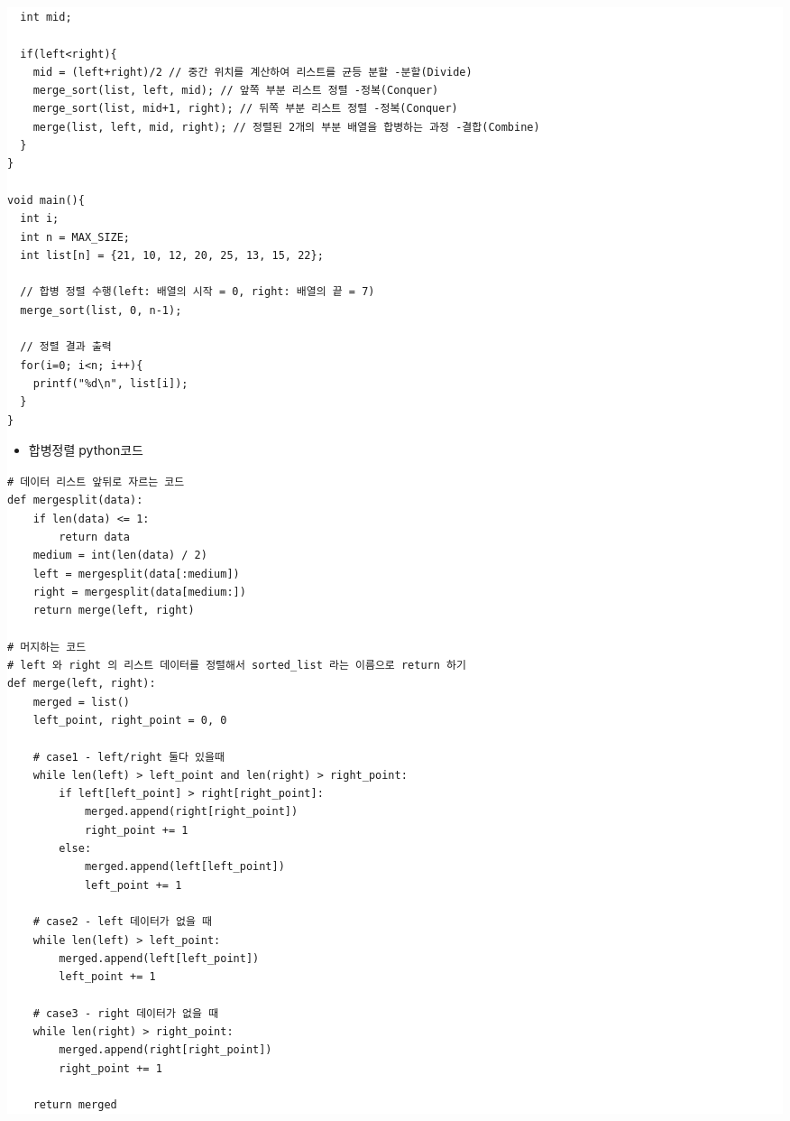 ```
  int mid;

  if(left<right){
    mid = (left+right)/2 // 중간 위치를 계산하여 리스트를 균등 분할 -분할(Divide)
    merge_sort(list, left, mid); // 앞쪽 부분 리스트 정렬 -정복(Conquer)
    merge_sort(list, mid+1, right); // 뒤쪽 부분 리스트 정렬 -정복(Conquer)
    merge(list, left, mid, right); // 정렬된 2개의 부분 배열을 합병하는 과정 -결합(Combine)
  }
}

void main(){
  int i;
  int n = MAX_SIZE;
  int list[n] = {21, 10, 12, 20, 25, 13, 15, 22};

  // 합병 정렬 수행(left: 배열의 시작 = 0, right: 배열의 끝 = 7)
  merge_sort(list, 0, n-1);

  // 정렬 결과 출력
  for(i=0; i<n; i++){
    printf("%d\n", list[i]);
  }
}
```

 

- 합병정렬 python코드

```
# 데이터 리스트 앞뒤로 자르는 코드
def mergesplit(data):
    if len(data) <= 1:
        return data
    medium = int(len(data) / 2)
    left = mergesplit(data[:medium])
    right = mergesplit(data[medium:])
    return merge(left, right)

# 머지하는 코드
# left 와 right 의 리스트 데이터를 정렬해서 sorted_list 라는 이름으로 return 하기
def merge(left, right):
    merged = list()
    left_point, right_point = 0, 0
    
    # case1 - left/right 둘다 있을때
    while len(left) > left_point and len(right) > right_point:
        if left[left_point] > right[right_point]:
            merged.append(right[right_point])
            right_point += 1
        else:
            merged.append(left[left_point])
            left_point += 1

    # case2 - left 데이터가 없을 때
    while len(left) > left_point:
        merged.append(left[left_point])
        left_point += 1
        
    # case3 - right 데이터가 없을 때
    while len(right) > right_point:
        merged.append(right[right_point])
        right_point += 1
    
    return merged
```